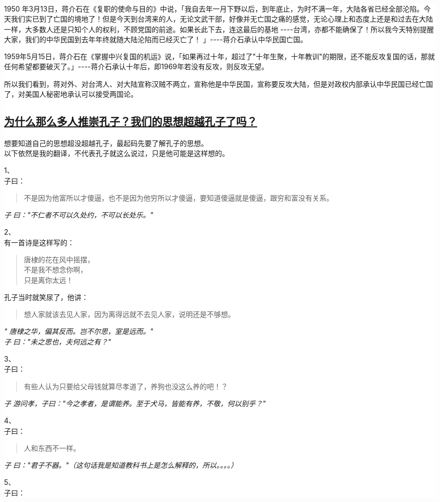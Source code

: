 1950
年3月13日，蒋介石在《复职的使命与目的》中说，「我自去年一月下野以后，到年底止，为时不满一年，大陆各省已经全部沦陷。今天我们实已到了亡国的境地了！但是今天到台湾来的人，无论文武干部，好像并无亡国之痛的感觉，无论心理上和态度上还是和过去在大陆一样，大多数人还是只知个人的权利，不顾党国的前途。如果长此下去，连这最后的基地
----台湾，亦都不能确保了！所以我今天特别提醒大家，我们的中华民国到去年年终就随大陆沦陷而已经灭亡了！ 」----蒋介石承认中华民国亡国。  
  
1959年5月15日，蒋介石在《掌握中兴复国的机运》说，「如果再过十年，超过了"十年生聚，十年教训"的期限，还不能反攻复国的话，那就任何希望都要破灭了。」----蒋介石承认十年后，即1969年若没有反攻，则反攻无望。  
  
所以我们看到，蒋对外、对台湾人、对大陆宣称汉贼不两立，宣称他是中华民国，宣称要反攻大陆，但是对政权内部承认中华民国已经亡国了，对美国人秘密地承认可以接受两国论。


## [为什么那么多人推崇孔子？我们的思想超越孔子了吗？](https://www.zhihu.com/question/21992344/answer/49488566)
想要知道自己的思想超没超越孔子，最起码先要了解孔子的思想。  
以下依然是我的翻译，不代表孔子就这么说过，只是他可能是这样想的。  
  
  
1、  
子曰：  

> 不是因为他富所以才傻逼，也不是因为他穷所以才傻逼，要知道傻逼就是傻逼，跟穷和富没有关系。

  
 _子 曰："不仁者不可以久处约，不可以长处乐。"_  
  
  
2、  
有一首诗是这样写的：  

> 唐棣的花在风中摇摆，  
> 不是我不想念你啊，  
> 只是离你太远！

孔子当时就笑尿了，他讲：  

> 想人家就该去见人家，因为离得远就不去见人家，说明还是不够想。

  
 _" 唐棣之华，偏其反而。岂不尔思，室是远而。"_  
 _子 曰："未之思也，夫何远之有？"_  
  
  
3、  
子曰：  

> 有些人认为只要给父母钱就算尽孝道了，养狗也没这么养的吧！？

  
 _子 游问孝，子曰："今之孝者，是谓能养。至于犬马，皆能有养，不敬，何以别乎？"_  
  
  
4、  
子曰：  

> 人和东西不一样。

  
 _子 曰："君子不器。"（这句话我是知道教科书上是怎么解释的，所以。。。。）_  
  
  
5、  
子曰：  
